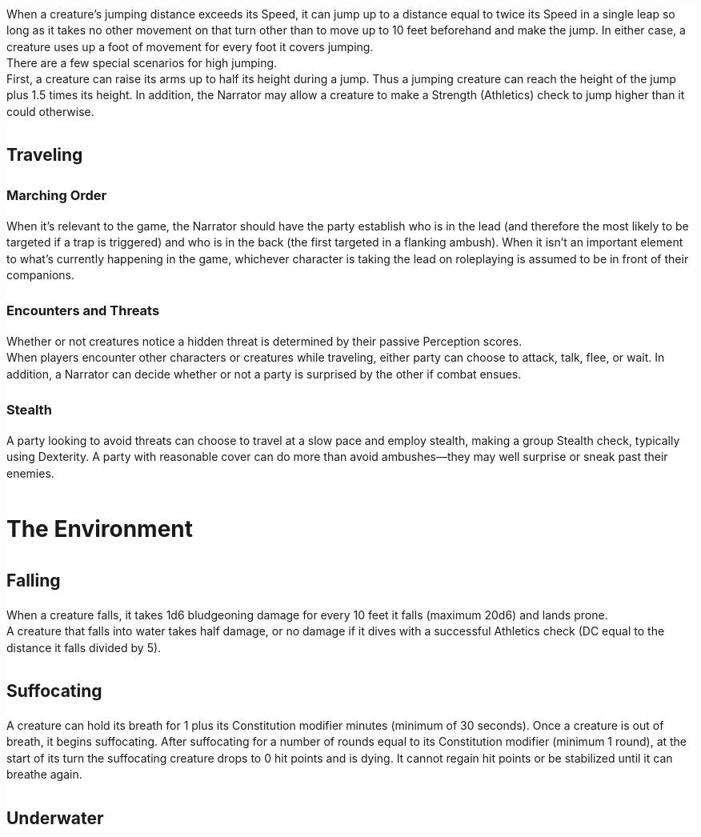 When a creature’s jumping distance exceeds its Speed, it can jump up to a distance equal to twice its Speed in a single leap so long as it takes no other movement on that turn other than to move up to 10 feet beforehand and make the jump. In either case, a creature uses up a foot of movement for every foot it covers jumping.  
There are a few special scenarios for high jumping.  
First, a creature can raise its arms up to half its height during a jump. Thus a jumping creature can reach the height of the jump plus 1.5 times its height. In addition, the Narrator may allow a creature to make a Strength (Athletics) check to jump higher than it could otherwise.

## Traveling

### Marching Order

When it’s relevant to the game, the Narrator should have the party establish who is in the lead (and therefore the most likely to be targeted if a trap is triggered) and who is in the back (the first targeted in a flanking ambush). When it isn’t an important element to what’s currently happening in the game, whichever character is taking the lead on roleplaying is assumed to be in front of their companions.

### Encounters and Threats

Whether or not creatures notice a hidden threat is determined by their passive Perception scores.  
When players encounter other characters or creatures while traveling, either party can choose to attack, talk, flee, or wait. In addition, a Narrator can decide whether or not a party is surprised by the other if combat ensues.

### Stealth

A party looking to avoid threats can choose to travel at a slow pace and employ stealth, making a group Stealth check, typically using Dexterity. A party with reasonable cover can do more than avoid ambushes—they may well surprise or sneak past their enemies.

# The Environment

## Falling

When a creature falls, it takes 1d6 bludgeoning damage for every 10 feet it falls (maximum 20d6) and lands prone.  
A creature that falls into water takes half damage, or no damage if it dives with a successful Athletics check (DC equal to the distance it falls divided by 5).

## Suffocating

A creature can hold its breath for 1 plus its Constitution modifier minutes (minimum of 30 seconds). Once a creature is out of breath, it begins suffocating. After suffocating for a number of rounds equal to its Constitution modifier (minimum 1 round), at the start of its turn the suffocating creature drops to 0 hit points and is dying. It cannot regain hit points or be stabilized until it can breathe again.

## Underwater
